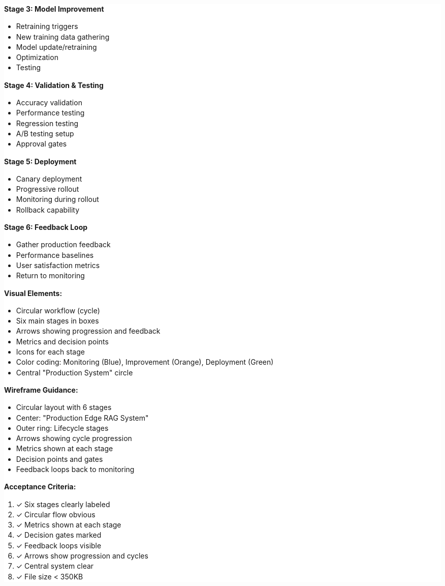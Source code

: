 **Stage 3: Model Improvement**
- Retraining triggers
- New training data gathering
- Model update/retraining
- Optimization
- Testing

**Stage 4: Validation & Testing**
- Accuracy validation
- Performance testing
- Regression testing
- A/B testing setup
- Approval gates

**Stage 5: Deployment**
- Canary deployment
- Progressive rollout
- Monitoring during rollout
- Rollback capability

**Stage 6: Feedback Loop**
- Gather production feedback
- Performance baselines
- User satisfaction metrics
- Return to monitoring

**Visual Elements:**
- Circular workflow (cycle)
- Six main stages in boxes
- Arrows showing progression and feedback
- Metrics and decision points
- Icons for each stage
- Color coding: Monitoring (Blue), Improvement (Orange), Deployment (Green)
- Central "Production System" circle

**Wireframe Guidance:**
- Circular layout with 6 stages
- Center: "Production Edge RAG System"
- Outer ring: Lifecycle stages
- Arrows showing cycle progression
- Metrics shown at each stage
- Decision points and gates
- Feedback loops back to monitoring

**Acceptance Criteria:**
1. ✓ Six stages clearly labeled
2. ✓ Circular flow obvious
3. ✓ Metrics shown at each stage
4. ✓ Decision gates marked
5. ✓ Feedback loops visible
6. ✓ Arrows show progression and cycles
7. ✓ Central system clear
8. ✓ File size < 350KB
